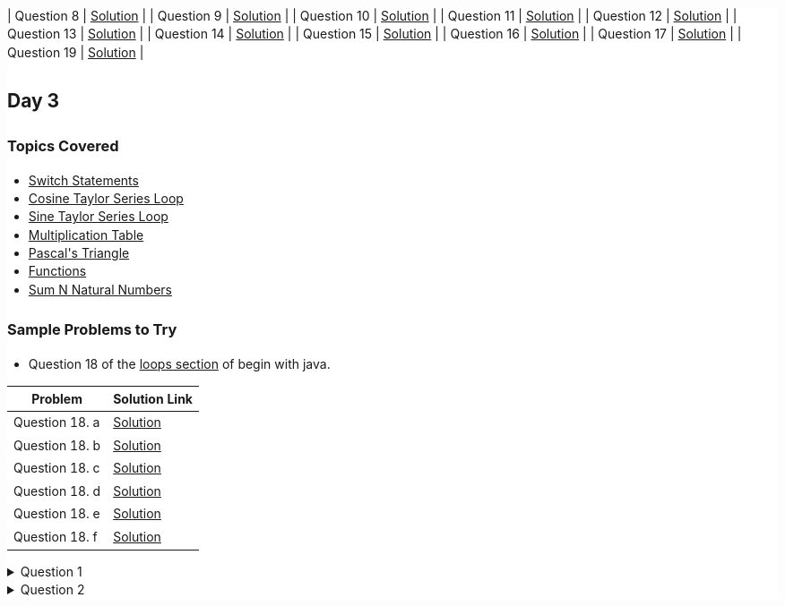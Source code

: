 | Question 8 | [Solution](https://github.com/anishLearnsToCode/java-wac-batch-32/blob/master/src/loops/Question8.java) |
| Question 9 | [Solution](https://github.com/anishLearnsToCode/java-wac-batch-32/blob/master/src/loops/Question9.java) |
| Question 10 | [Solution](https://github.com/anishLearnsToCode/java-wac-batch-32/blob/master/src/loops/Question10.java) |
| Question 11 | [Solution](https://github.com/anishLearnsToCode/java-wac-batch-32/blob/master/src/loops/Question11.java) |
| Question 12 | [Solution](https://github.com/anishLearnsToCode/java-wac-batch-32/blob/master/src/loops/Question12.java) |
| Question 13 | [Solution](https://github.com/anishLearnsToCode/java-wac-batch-32/blob/master/src/loops/Question13.java) |
| Question 14 | [Solution](https://github.com/anishLearnsToCode/java-wac-batch-32/blob/master/src/loops/Question14.java) |
| Question 15 | [Solution](https://github.com/anishLearnsToCode/java-wac-batch-32/blob/master/src/loops/Question15.java) |
| Question 16 | [Solution](https://github.com/anishLearnsToCode/java-wac-batch-32/blob/master/src/loops/Question16.java) |
| Question 17 | [Solution](https://github.com/anishLearnsToCode/java-wac-batch-32/blob/master/src/loops/Question17.java) |
| Question 19 | [Solution](https://github.com/anishLearnsToCode/java-wac-batch-32/blob/master/src/loops/Question19.java) |


## Day 3
### Topics Covered
- [Switch Statements](src/day3/SwitchStatements.java)
- [Cosine Taylor Series Loop](src/day3/CosineTaylorSeries.java)
- [Sine Taylor Series Loop](src/day3/SinTaylorSeries.java)
- [Multiplication Table](src/day3/MultiplicationTable.java)
- [Pascal's Triangle](src/day3/PascalTriangle.java)
- [Functions](src/day3/Functions.java)
- [Sum N Natural Numbers](src/day3/SumNNaturalNumber.java)

### Sample Problems to Try
- Question 18 of the [loops section](http://www.beginwithjava.com/java/loops/questions.html) 
of begin with java.

| Problem        | Solution Link |
|----------------|--------------|
| Question 18. a | [Solution](https://github.com/anishLearnsToCode/java-wac-batch-32/blob/master/src/loops/Question18a.java) |
| Question 18. b | [Solution](https://github.com/anishLearnsToCode/java-wac-batch-32/blob/master/src/loops/Question18b.java) |
| Question 18. c | [Solution](https://github.com/anishLearnsToCode/java-wac-batch-32/blob/master/src/loops/Question18c.java) |
| Question 18. d | [Solution](https://github.com/anishLearnsToCode/java-wac-batch-32/blob/master/src/loops/Question18d.java) |
| Question 18. e | [Solution](https://github.com/anishLearnsToCode/java-wac-batch-32/blob/master/src/loops/Question18e.java) |
| Question 18. f | [Solution](https://github.com/anishLearnsToCode/java-wac-batch-32/blob/master/src/loops/Question18f.java) |

<details><summary>Question 1</summary></details>

<details><summary>Question 2</summary></details>
